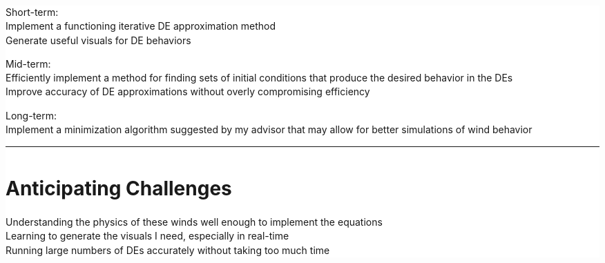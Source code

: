 Short-term:<br>
Implement a functioning iterative DE approximation method <br>
Generate useful visuals for DE behaviors

Mid-term:<br>
Efficiently implement a method for finding sets of initial conditions that produce the desired behavior in the DEs<br>
Improve accuracy of DE approximations without overly compromising efficiency

Long-term:<br>
Implement a minimization algorithm suggested by my advisor that may allow for better simulations of wind behavior

---
# Anticipating Challenges  

Understanding the physics of these winds well enough to implement the equations<br>
Learning to generate the visuals I need, especially in real-time<br>
Running large numbers of DEs accurately without taking too much time